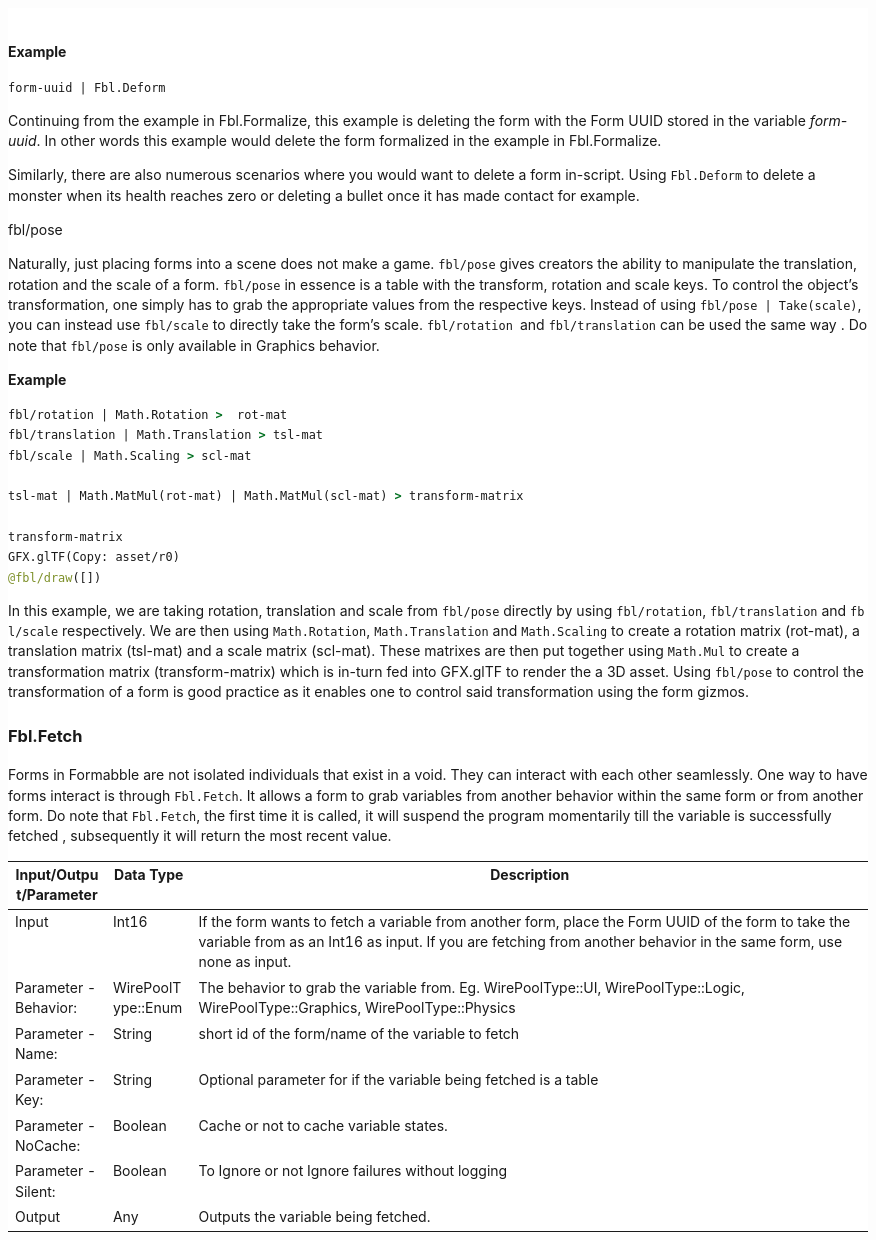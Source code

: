   <br>

**Example**

``` clojure
form-uuid | Fbl.Deform
```

Continuing from the example in Fbl.Formalize, this example is deleting the form with the Form UUID stored in the variable *form-uuid*. In other words this example would delete the form formalized in the example in Fbl.Formalize.

Similarly, there are also numerous scenarios where you would want to delete a form in-script. Using `Fbl.Deform` to delete a monster when its health reaches zero or deleting a bullet once it has made contact for example.

fbl/pose

Naturally, just placing forms into a scene does not make a game. `fbl/pose` gives creators the ability to manipulate the translation, rotation and the scale of a form. `fbl/pose` in essence is a table with the transform, rotation and scale keys. To control the object’s transformation, one simply has to grab the appropriate values from the respective keys. Instead of using `fbl/pose | Take(scale)`, you can instead use `fbl/scale` to directly take the form’s scale. `fbl/rotation `and `fbl/translation` can be used the same way . Do note that `fbl/pose` is only available in Graphics behavior.

**Example**

``` clojure
fbl/rotation | Math.Rotation >  rot-mat
fbl/translation | Math.Translation > tsl-mat
fbl/scale | Math.Scaling > scl-mat

tsl-mat | Math.MatMul(rot-mat) | Math.MatMul(scl-mat) > transform-matrix

transform-matrix
GFX.glTF(Copy: asset/r0)
@fbl/draw([])
```

In this example, we are taking rotation, translation and scale from `fbl/pose` directly by using `fbl/rotation`, `fbl/translation` and `fbl/scale` respectively. We are then using `Math.Rotation`, `Math.Translation` and `Math.Scaling` to create a rotation matrix (rot-mat), a translation matrix (tsl-mat) and a scale matrix (scl-mat). These matrixes are then put together using `Math.Mul` to create a transformation matrix (transform-matrix) which is in-turn fed into GFX.glTF to render the a 3D asset. Using `fbl/pose` to control the transformation of a form is good practice as it enables one to control said transformation using the form gizmos.

### Fbl.Fetch

Forms in Formabble are not isolated individuals that exist in a void. They can interact with each other seamlessly. One way to have forms interact is through `Fbl.Fetch`. It allows a form to grab variables from another behavior within the same form or from another form. Do note that `Fbl.Fetch`, the first time it is called, it will suspend the program momentarily till the variable is successfully fetched , subsequently it will return the most recent value.

  | Input/Output/Parameter | Data Type | Description |
  | -------- | -------- | -------- |
  | Input | Int16 | If the form wants to fetch a variable from another form, place the Form UUID of the form to take the variable from as an Int16 as input. If you are fetching from another behavior in the same form, use none as input. |
  | Parameter - Behavior: | WirePoolType::Enum | The behavior to grab the variable from. Eg. WirePoolType::UI, WirePoolType::Logic, WirePoolType::Graphics, WirePoolType::Physics |
  | Parameter - Name:  | String | short id of the form/name of the variable to fetch  |
  | Parameter - Key:  | String | Optional parameter for if the variable being fetched is a table  |
  | Parameter - NoCache:  | Boolean | Cache or not to cache variable states.  |
  | Parameter - Silent:  | Boolean | To Ignore or not Ignore failures without logging  |
  | Output | Any | Outputs the variable being fetched. |
